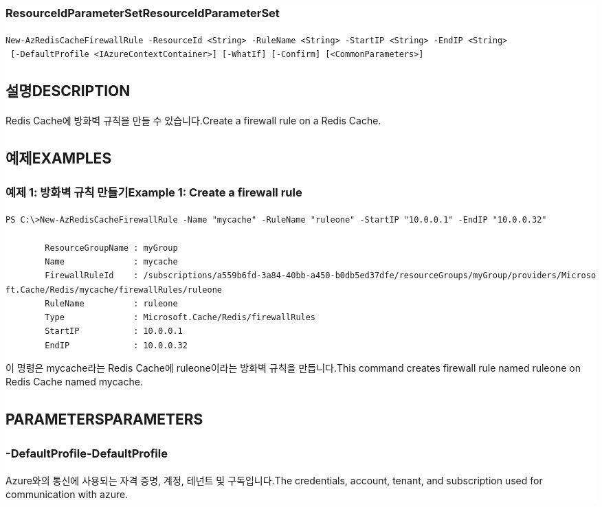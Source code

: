 ### <span data-ttu-id="dc5ae-107">ResourceIdParameterSet</span><span class="sxs-lookup"><span data-stu-id="dc5ae-107">ResourceIdParameterSet</span></span>
```
New-AzRedisCacheFirewallRule -ResourceId <String> -RuleName <String> -StartIP <String> -EndIP <String>
 [-DefaultProfile <IAzureContextContainer>] [-WhatIf] [-Confirm] [<CommonParameters>]
```

## <span data-ttu-id="dc5ae-108">설명</span><span class="sxs-lookup"><span data-stu-id="dc5ae-108">DESCRIPTION</span></span>
<span data-ttu-id="dc5ae-109">Redis Cache에 방화벽 규칙을 만들 수 있습니다.</span><span class="sxs-lookup"><span data-stu-id="dc5ae-109">Create a firewall rule on a Redis Cache.</span></span>

## <span data-ttu-id="dc5ae-110">예제</span><span class="sxs-lookup"><span data-stu-id="dc5ae-110">EXAMPLES</span></span>

### <span data-ttu-id="dc5ae-111">예제 1: 방화벽 규칙 만들기</span><span class="sxs-lookup"><span data-stu-id="dc5ae-111">Example 1: Create a firewall rule</span></span>
```
PS C:\>New-AzRedisCacheFirewallRule -Name "mycache" -RuleName "ruleone" -StartIP "10.0.0.1" -EndIP "10.0.0.32"

        ResourceGroupName : myGroup
        Name              : mycache
        FirewallRuleId    : /subscriptions/a559b6fd-3a84-40bb-a450-b0db5ed37dfe/resourceGroups/myGroup/providers/Microsoft.Cache/Redis/mycache/firewallRules/ruleone
        RuleName          : ruleone
        Type              : Microsoft.Cache/Redis/firewallRules
        StartIP           : 10.0.0.1
        EndIP             : 10.0.0.32
```

<span data-ttu-id="dc5ae-112">이 명령은 mycache라는 Redis Cache에 ruleone이라는 방화벽 규칙을 만듭니다.</span><span class="sxs-lookup"><span data-stu-id="dc5ae-112">This command creates firewall rule named ruleone on Redis Cache named mycache.</span></span>

## <span data-ttu-id="dc5ae-113">PARAMETERS</span><span class="sxs-lookup"><span data-stu-id="dc5ae-113">PARAMETERS</span></span>

### <span data-ttu-id="dc5ae-114">-DefaultProfile</span><span class="sxs-lookup"><span data-stu-id="dc5ae-114">-DefaultProfile</span></span>
<span data-ttu-id="dc5ae-115">Azure와의 통신에 사용되는 자격 증명, 계정, 테넌트 및 구독입니다.</span><span class="sxs-lookup"><span data-stu-id="dc5ae-115">The credentials, account, tenant, and subscription used for communication with azure.</span></span>
